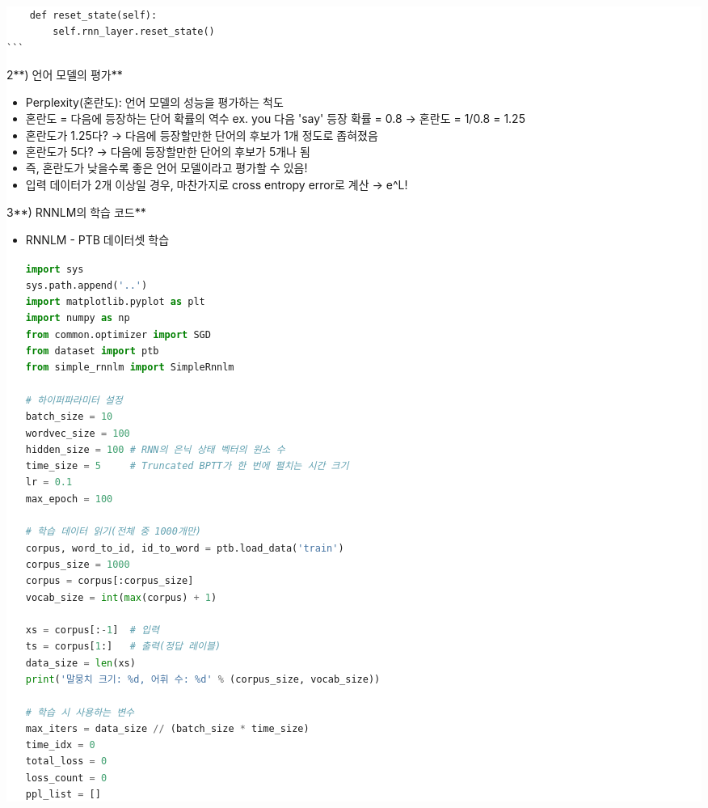         def reset_state(self):
            self.rnn_layer.reset_state()
    ```
    

2**) 언어 모델의 평가**

- Perplexity(혼란도): 언어 모델의 성능을 평가하는 척도
- 혼란도 = 다음에 등장하는 단어 확률의 역수       ex.  you 다음 'say' 등장 확률 = 0.8  →  혼란도 = 1/0.8 = 1.25
- 혼란도가 1.25다?  →  다음에 등장할만한 단어의 후보가 1개 정도로 좁혀졌음
- 혼란도가 5다?  →  다음에 등장할만한 단어의 후보가 5개나 됨
- 즉, 혼란도가 낮을수록 좋은 언어 모델이라고 평가할 수 있음!
- 입력 데이터가 2개 이상일 경우, 마찬가지로 cross entropy error로 계산 →  e^L!

3**) RNNLM의 학습 코드**

- RNNLM - PTB 데이터셋 학습
    
    ```python
    import sys
    sys.path.append('..')
    import matplotlib.pyplot as plt
    import numpy as np
    from common.optimizer import SGD
    from dataset import ptb
    from simple_rnnlm import SimpleRnnlm
    
    # 하이퍼파라미터 설정
    batch_size = 10
    wordvec_size = 100
    hidden_size = 100 # RNN의 은닉 상태 벡터의 원소 수
    time_size = 5     # Truncated BPTT가 한 번에 펼치는 시간 크기
    lr = 0.1
    max_epoch = 100
    
    # 학습 데이터 읽기(전체 중 1000개만)
    corpus, word_to_id, id_to_word = ptb.load_data('train')
    corpus_size = 1000
    corpus = corpus[:corpus_size]
    vocab_size = int(max(corpus) + 1)
    
    xs = corpus[:-1]  # 입력
    ts = corpus[1:]   # 출력(정답 레이블)
    data_size = len(xs)
    print('말뭉치 크기: %d, 어휘 수: %d' % (corpus_size, vocab_size))
    
    # 학습 시 사용하는 변수
    max_iters = data_size // (batch_size * time_size)
    time_idx = 0
    total_loss = 0
    loss_count = 0
    ppl_list = []
    